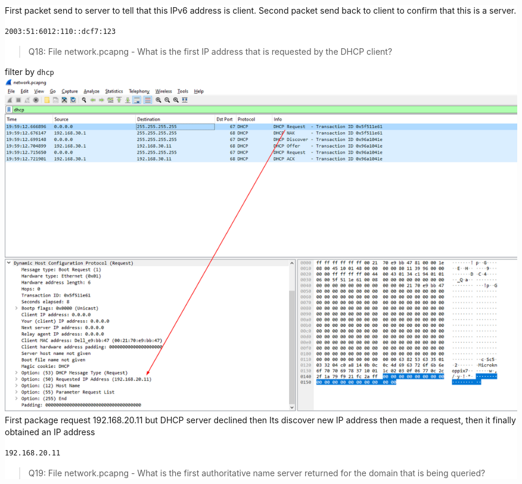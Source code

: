First packet send to server to tell that this IPv6 address is client.
Second packet send back to client to confirm that this is a server.
```
2003:51:6012:110::dcf7:123
```

> Q18: File network.pcapng - What is the first IP address that is requested by the DHCP client?

filter by `dhcp`
![8bc3f0c9316070e1a71e0e670958c097.png](/_resources/8bc3f0c9316070e1a71e0e670958c097.png)
First package request 192.168.20.11 but DHCP server declined then Its discover new IP address then made a request, then it finally obtained an IP address
```
192.168.20.11
```

> Q19: File network.pcapng - What is the first authoritative name server returned for the domain that is being queried?
